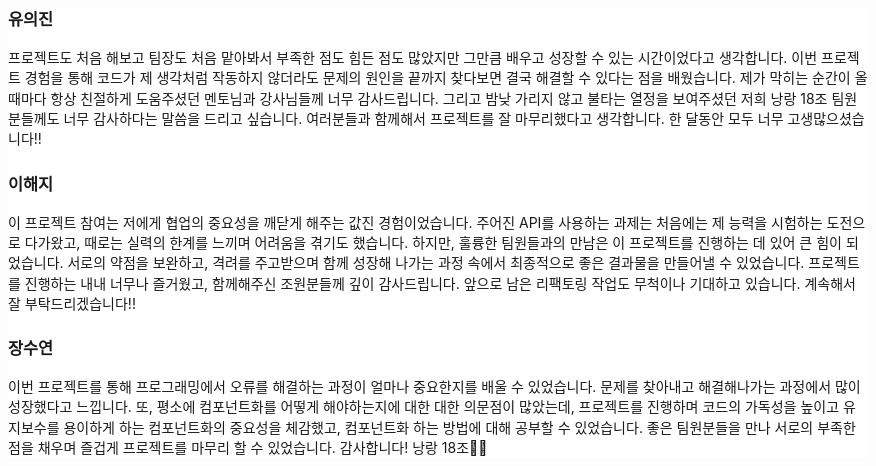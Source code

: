 
### 유의진
프로젝트도 처음 해보고 팀장도 처음 맡아봐서 부족한 점도 힘든 점도 많았지만 그만큼 배우고 성장할 수 있는 시간이었다고 생각합니다. 
이번 프로젝트 경험을 통해 코드가 제 생각처럼 작동하지 않더라도 문제의 원인을 끝까지 찾다보면 결국 해결할 수 있다는 점을 배웠습니다.
제가 막히는 순간이 올때마다 항상 친절하게 도움주셨던 멘토님과 강사님들께 너무 감사드립니다. 그리고 밤낮 가리지 않고 불타는 열정을 보여주셨던 저희 낭랑 18조 팀원분들께도 너무 감사하다는 말씀을 드리고 싶습니다. 여러분들과 함께해서 프로젝트를 잘 마무리했다고 생각합니다. 한 달동안 모두 너무 고생많으셨습니다!!


### 이해지
이 프로젝트 참여는 저에게 협업의 중요성을 깨닫게 해주는 값진 경험이었습니다. 주어진 API를 사용하는 과제는 처음에는 제 능력을 시험하는 도전으로 다가왔고, 때로는 실력의 한계를 느끼며 어려움을 겪기도 했습니다. 하지만, 훌륭한 팀원들과의 만남은 이 프로젝트를 진행하는 데 있어 큰 힘이 되었습니다. 서로의 약점을 보완하고, 격려를 주고받으며 함께 성장해 나가는 과정 속에서 최종적으로 좋은 결과물을 만들어낼 수 있었습니다. 프로젝트를 진행하는 내내 너무나 즐거웠고, 함께해주신 조원분들께 깊이 감사드립니다. 앞으로 남은 리팩토링 작업도 무척이나 기대하고 있습니다. 계속해서 잘 부탁드리겠습니다!!
    

### 장수연
이번 프로젝트를 통해 프로그래밍에서 오류를 해결하는 과정이 얼마나 중요한지를 배울 수 있었습니다. 문제를 찾아내고 해결해나가는 과정에서 많이 성장했다고 느낍니다. 또, 평소에 컴포넌트화를 어떻게 해야하는지에 대한 대한 의문점이 많았는데, 프로젝트를 진행하며 코드의 가독성을 높이고 유지보수를 용이하게 하는 컴포넌트화의 중요성을 체감했고, 컴포넌트화 하는 방법에 대해 공부할 수 있었습니다. 좋은 팀원분들을 만나  서로의 부족한 점을 채우며 즐겁게 프로젝트를 마무리 할 수 있었습니다. 감사합니다! 낭랑 18조👶💛
